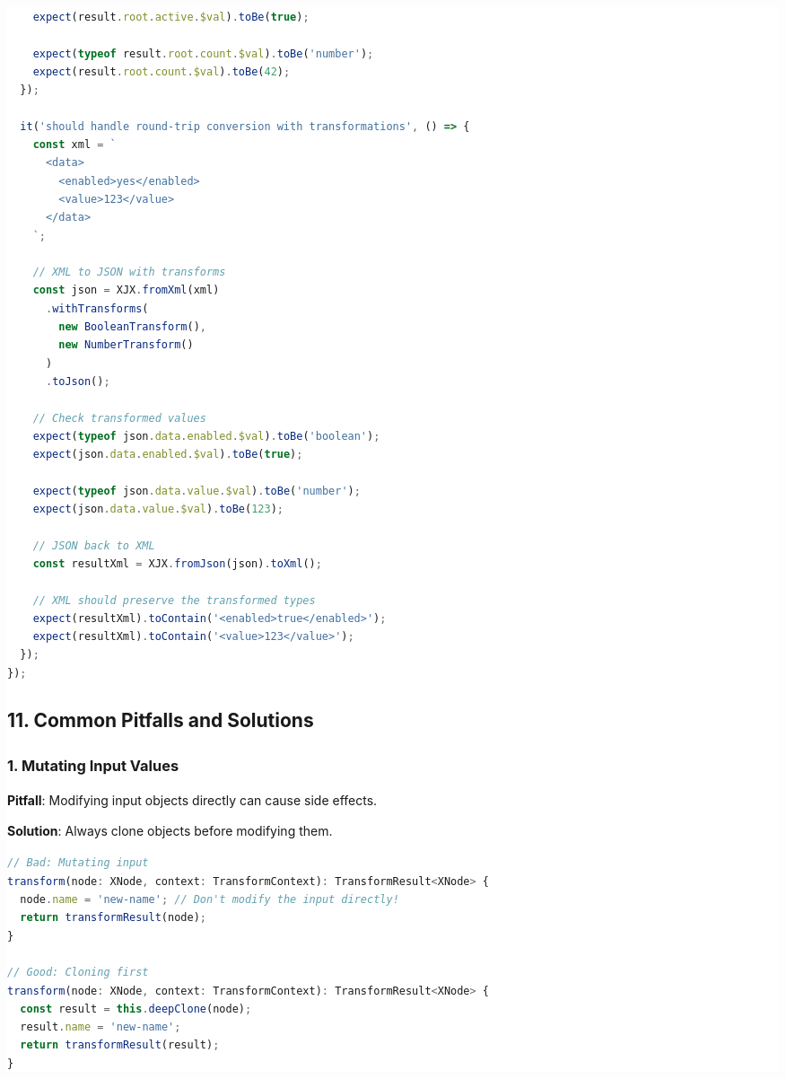 ```typescript
    expect(result.root.active.$val).toBe(true);
    
    expect(typeof result.root.count.$val).toBe('number');
    expect(result.root.count.$val).toBe(42);
  });
  
  it('should handle round-trip conversion with transformations', () => {
    const xml = `
      <data>
        <enabled>yes</enabled>
        <value>123</value>
      </data>
    `;
    
    // XML to JSON with transforms
    const json = XJX.fromXml(xml)
      .withTransforms(
        new BooleanTransform(),
        new NumberTransform()
      )
      .toJson();
    
    // Check transformed values
    expect(typeof json.data.enabled.$val).toBe('boolean');
    expect(json.data.enabled.$val).toBe(true);
    
    expect(typeof json.data.value.$val).toBe('number');
    expect(json.data.value.$val).toBe(123);
    
    // JSON back to XML
    const resultXml = XJX.fromJson(json).toXml();
    
    // XML should preserve the transformed types
    expect(resultXml).toContain('<enabled>true</enabled>');
    expect(resultXml).toContain('<value>123</value>');
  });
});
```

## 11. Common Pitfalls and Solutions

### 1. Mutating Input Values

**Pitfall**: Modifying input objects directly can cause side effects.

**Solution**: Always clone objects before modifying them.

```typescript
// Bad: Mutating input
transform(node: XNode, context: TransformContext): TransformResult<XNode> {
  node.name = 'new-name'; // Don't modify the input directly!
  return transformResult(node);
}

// Good: Cloning first
transform(node: XNode, context: TransformContext): TransformResult<XNode> {
  const result = this.deepClone(node);
  result.name = 'new-name';
  return transformResult(result);
}
```
